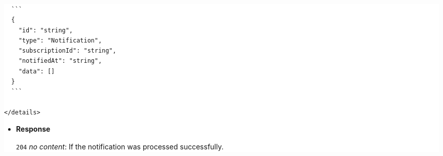       ```
      {
        "id": "string",
        "type": "Notification",
        "subscriptionId": "string",
        "notifiedAt": "string",
        "data": []
      }
      ```

    </details>

  - **Response**

    ``204`` _no content_: If the notification was processed successfully.
    